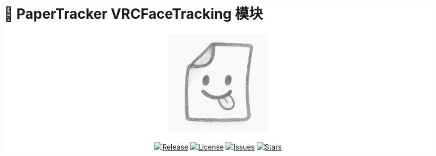 # 📄 PaperTracker VRCFaceTracking 模块

<p align="center">
  <img src="PaperTrackerLogo.png" alt="PaperTracker Logo" width="200"/>
</p>

<p align="center">
  <a href="https://github.com/DJI-B/VRCFT-PaperTracker/releases"><img src="https://img.shields.io/github/v/release/DJI-B/VRCFT-PaperTracker?style=flat-square" alt="Release"></a>
  <a href="https://github.com/DJI-B/VRCFT-PaperTracker/blob/main/LICENSE"><img src="https://img.shields.io/github/license/DJI-B/VRCFT-PaperTracker?style=flat-square" alt="License"></a>
  <a href="https://github.com/DJI-B/VRCFT-PaperTracker/issues"><img src="https://img.shields.io/github/issues/DJI-B/VRCFT-PaperTracker?style=flat-square" alt="Issues"></a>
  <a href="https://github.com/DJI-B/VRCFT-PaperTracker/stargazers"><img src="https://img.shields.io/github/stars/DJI-B/VRCFT-PaperTracker?style=flat-square" alt="Stars"></a>
</p>
